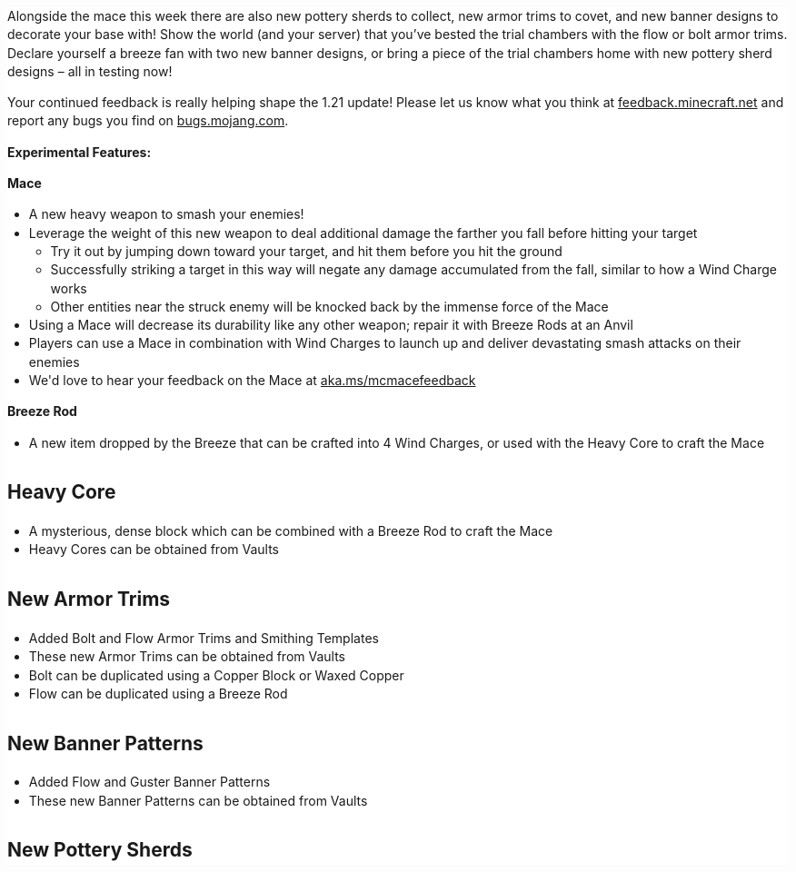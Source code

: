 Alongside the mace this week there are also new pottery sherds to collect, new armor trims to covet, and new banner designs to decorate your base with! Show the world (and your server) that you’ve bested the trial chambers with the flow or bolt armor trims. Declare yourself a breeze fan with two new banner designs, or bring a piece of the trial chambers home with new pottery sherd designs – all in testing now!

Your continued feedback is really helping shape the 1.21 update! Please let us know what you think at [feedback.minecraft.net](https://feedback.minecraft.net/) and report any bugs you find on [bugs.mojang.com](https://bugs.mojang.com/).  
  

**Experimental Features:**

**Mace**

- A new heavy weapon to smash your enemies!
- Leverage the weight of this new weapon to deal additional damage the farther you fall before hitting your target
  - Try it out by jumping down toward your target, and hit them before you hit the ground
  - Successfully striking a target in this way will negate any damage accumulated from the fall, similar to how a Wind Charge works
  - Other entities near the struck enemy will be knocked back by the immense force of the Mace
- Using a Mace will decrease its durability like any other weapon; repair it with Breeze Rods at an Anvil
- Players can use a Mace in combination with Wind Charges to launch up and deliver devastating smash attacks on their enemies
- We'd love to hear your feedback on the Mace at [aka.ms/mcmacefeedback](https://aka.ms/mcmacefeedback)

**Breeze Rod**

- A new item dropped by the Breeze that can be crafted into 4 Wind Charges, or used with the Heavy Core to craft the Mace

## **Heavy Core**

- A mysterious, dense block which can be combined with a Breeze Rod to craft the Mace
- Heavy Cores can be obtained from Vaults

## **New Armor Trims**

- Added Bolt and Flow Armor Trims and Smithing Templates
- These new Armor Trims can be obtained from Vaults
- Bolt can be duplicated using a Copper Block or Waxed Copper
- Flow can be duplicated using a Breeze Rod

## **New Banner Patterns**

- Added Flow and Guster Banner Patterns
- These new Banner Patterns can be obtained from Vaults

## **New Pottery Sherds**
